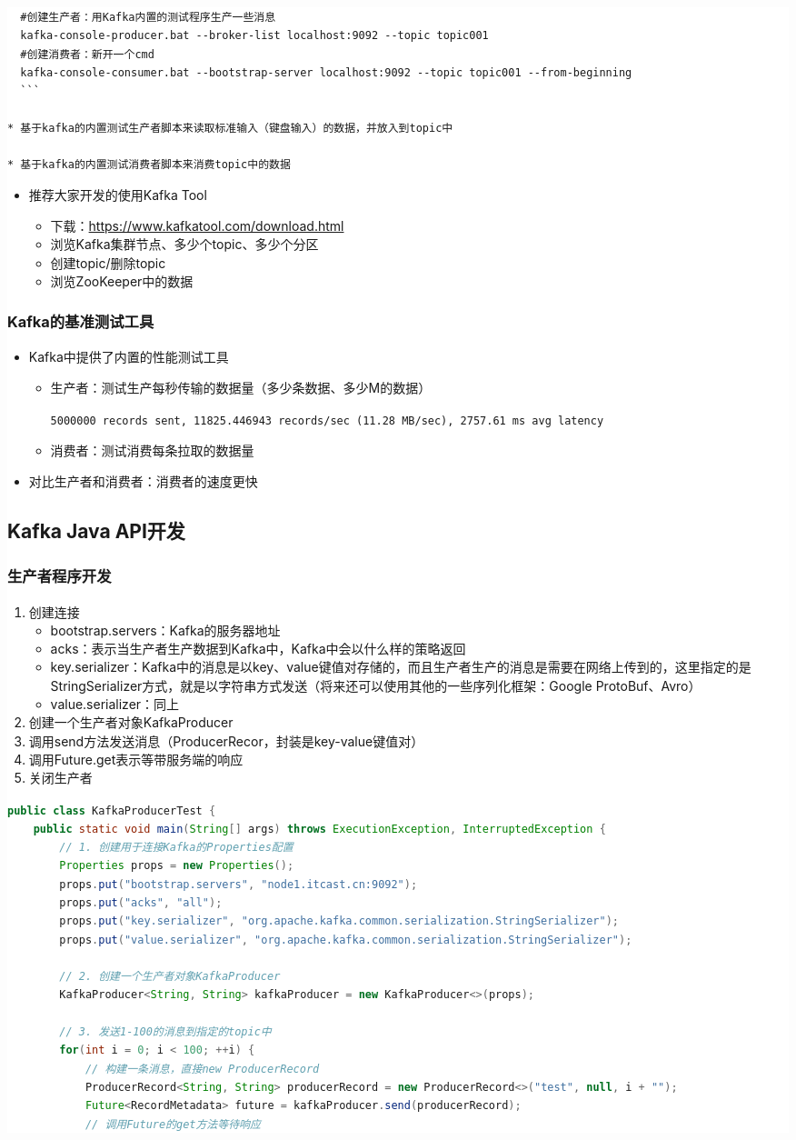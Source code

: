 	  #创建生产者：用Kafka内置的测试程序生产一些消息
	  kafka-console-producer.bat --broker-list localhost:9092 --topic topic001
	  #创建消费者：新开一个cmd
	  kafka-console-consumer.bat --bootstrap-server localhost:9092 --topic topic001 --from-beginning
	  ```
	
	* 基于kafka的内置测试生产者脚本来读取标准输入（键盘输入）的数据，并放入到topic中
	
	* 基于kafka的内置测试消费者脚本来消费topic中的数据
	
* 推荐大家开发的使用Kafka Tool
	
	* 下载：https://www.kafkatool.com/download.html
	* 浏览Kafka集群节点、多少个topic、多少个分区
	* 创建topic/删除topic
	* 浏览ZooKeeper中的数据
	

### Kafka的基准测试工具

* Kafka中提供了内置的性能测试工具

	* 生产者：测试生产每秒传输的数据量（多少条数据、多少M的数据）

		```html
		5000000 records sent, 11825.446943 records/sec (11.28 MB/sec), 2757.61 ms avg latency
		```

	* 消费者：测试消费每条拉取的数据量

* 对比生产者和消费者：消费者的速度更快

## Kafka Java API开发

### 生产者程序开发

1. 创建连接
	* bootstrap.servers：Kafka的服务器地址
	* acks：表示当生产者生产数据到Kafka中，Kafka中会以什么样的策略返回
	* key.serializer：Kafka中的消息是以key、value键值对存储的，而且生产者生产的消息是需要在网络上传到的，这里指定的是StringSerializer方式，就是以字符串方式发送（将来还可以使用其他的一些序列化框架：Google ProtoBuf、Avro）
	* value.serializer：同上
2. 创建一个生产者对象KafkaProducer
3. 调用send方法发送消息（ProducerRecor，封装是key-value键值对）
4. 调用Future.get表示等带服务端的响应
5. 关闭生产者



```java
public class KafkaProducerTest {
    public static void main(String[] args) throws ExecutionException, InterruptedException {
        // 1. 创建用于连接Kafka的Properties配置
        Properties props = new Properties();
        props.put("bootstrap.servers", "node1.itcast.cn:9092");
        props.put("acks", "all");
        props.put("key.serializer", "org.apache.kafka.common.serialization.StringSerializer");
        props.put("value.serializer", "org.apache.kafka.common.serialization.StringSerializer");

        // 2. 创建一个生产者对象KafkaProducer
        KafkaProducer<String, String> kafkaProducer = new KafkaProducer<>(props);

        // 3. 发送1-100的消息到指定的topic中
        for(int i = 0; i < 100; ++i) {
            // 构建一条消息，直接new ProducerRecord
            ProducerRecord<String, String> producerRecord = new ProducerRecord<>("test", null, i + "");
            Future<RecordMetadata> future = kafkaProducer.send(producerRecord);
            // 调用Future的get方法等待响应
```